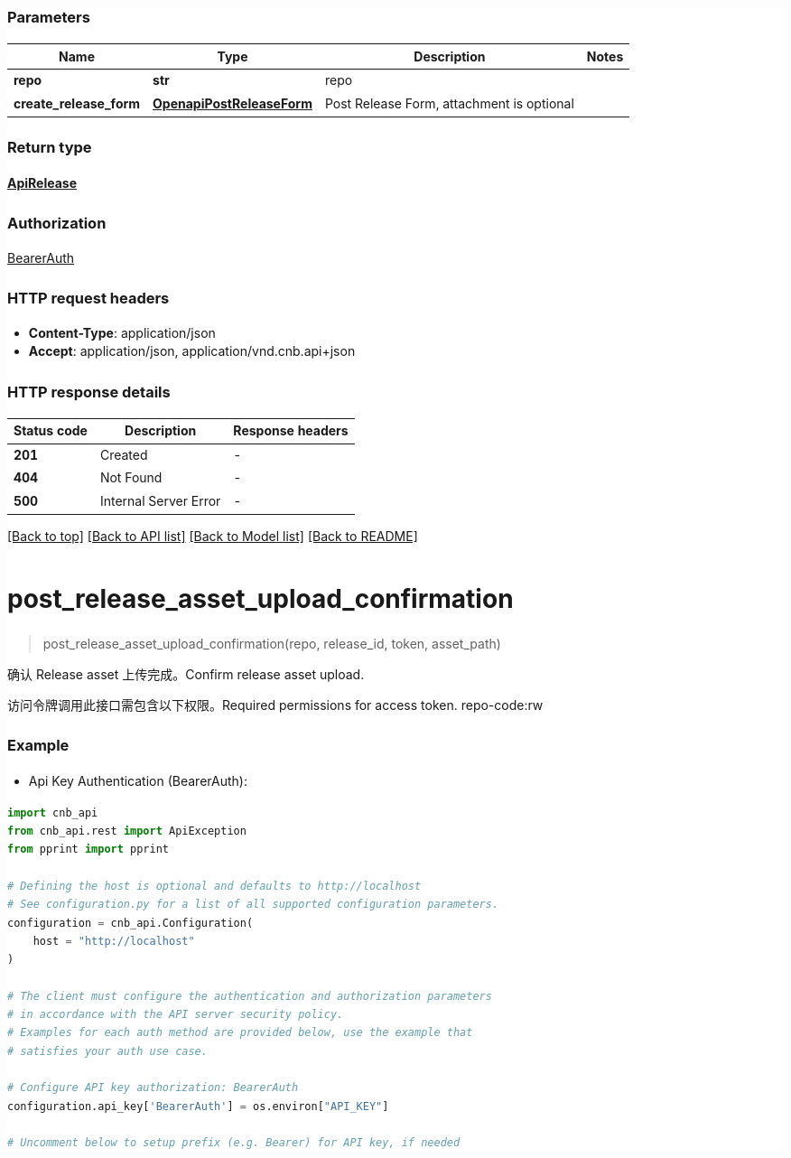 

### Parameters


Name | Type | Description  | Notes
------------- | ------------- | ------------- | -------------
 **repo** | **str**| repo | 
 **create_release_form** | [**OpenapiPostReleaseForm**](OpenapiPostReleaseForm.md)| Post Release Form, attachment is optional | 

### Return type

[**ApiRelease**](ApiRelease.md)

### Authorization

[BearerAuth](../README.md#BearerAuth)

### HTTP request headers

 - **Content-Type**: application/json
 - **Accept**: application/json, application/vnd.cnb.api+json

### HTTP response details

| Status code | Description | Response headers |
|-------------|-------------|------------------|
**201** | Created |  -  |
**404** | Not Found |  -  |
**500** | Internal Server Error |  -  |

[[Back to top]](#) [[Back to API list]](../README.md#documentation-for-api-endpoints) [[Back to Model list]](../README.md#documentation-for-models) [[Back to README]](../README.md)

# **post_release_asset_upload_confirmation**
> post_release_asset_upload_confirmation(repo, release_id, token, asset_path)

确认 Release asset 上传完成。Confirm release asset upload.

访问令牌调用此接口需包含以下权限。Required permissions for access token. 
repo-code:rw

### Example

* Api Key Authentication (BearerAuth):

```python
import cnb_api
from cnb_api.rest import ApiException
from pprint import pprint

# Defining the host is optional and defaults to http://localhost
# See configuration.py for a list of all supported configuration parameters.
configuration = cnb_api.Configuration(
    host = "http://localhost"
)

# The client must configure the authentication and authorization parameters
# in accordance with the API server security policy.
# Examples for each auth method are provided below, use the example that
# satisfies your auth use case.

# Configure API key authorization: BearerAuth
configuration.api_key['BearerAuth'] = os.environ["API_KEY"]

# Uncomment below to setup prefix (e.g. Bearer) for API key, if needed
```